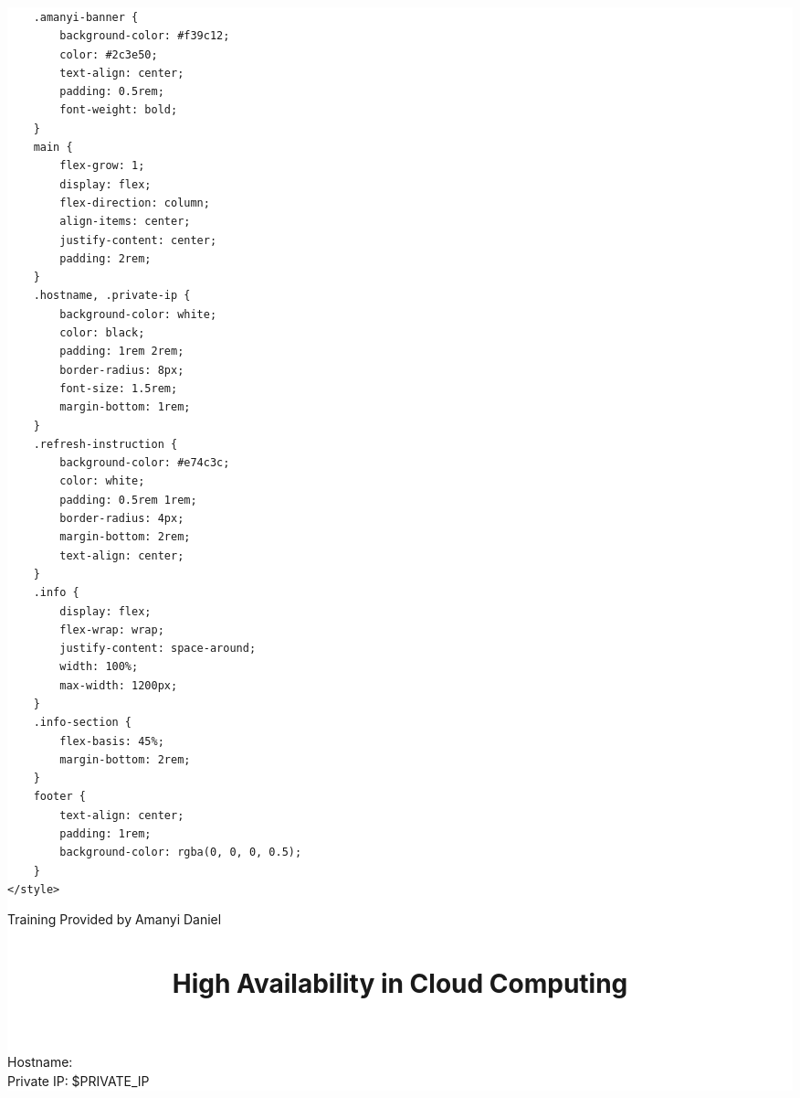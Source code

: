        .amanyi-banner {
            background-color: #f39c12;
            color: #2c3e50;
            text-align: center;
            padding: 0.5rem;
            font-weight: bold;
        }
        main {
            flex-grow: 1;
            display: flex;
            flex-direction: column;
            align-items: center;
            justify-content: center;
            padding: 2rem;
        }
        .hostname, .private-ip {
            background-color: white;
            color: black;
            padding: 1rem 2rem;
            border-radius: 8px;
            font-size: 1.5rem;
            margin-bottom: 1rem;
        }
        .refresh-instruction {
            background-color: #e74c3c;
            color: white;
            padding: 0.5rem 1rem;
            border-radius: 4px;
            margin-bottom: 2rem;
            text-align: center;
        }
        .info {
            display: flex;
            flex-wrap: wrap;
            justify-content: space-around;
            width: 100%;
            max-width: 1200px;
        }
        .info-section {
            flex-basis: 45%;
            margin-bottom: 2rem;
        }
        footer {
            text-align: center;
            padding: 1rem;
            background-color: rgba(0, 0, 0, 0.5);
        }
    </style>
</head>
<body>
    <div class="amanyi-banner">
        Training Provided by Amanyi Daniel
    </div>
    <header>
        <h1>High Availability in Cloud Computing</h1>
    </header>
    <main>
        <div class="hostname">
            Hostname: <!--#exec cmd="hostname -f" -->
        </div>
        <div class="private-ip">
            Private IP: $PRIVATE_IP
        </div>
        <div class="refresh-instruction">
